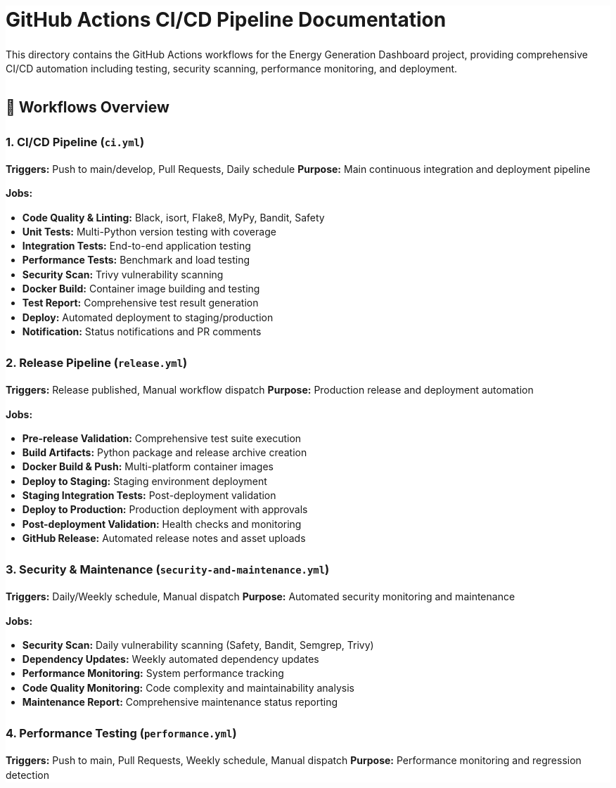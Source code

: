 # GitHub Actions CI/CD Pipeline Documentation

This directory contains the GitHub Actions workflows for the Energy Generation Dashboard project, providing comprehensive CI/CD automation including testing, security scanning, performance monitoring, and deployment.

## 🚀 Workflows Overview

### 1. CI/CD Pipeline (`ci.yml`)
**Triggers:** Push to main/develop, Pull Requests, Daily schedule
**Purpose:** Main continuous integration and deployment pipeline

**Jobs:**
- **Code Quality & Linting:** Black, isort, Flake8, MyPy, Bandit, Safety
- **Unit Tests:** Multi-Python version testing with coverage
- **Integration Tests:** End-to-end application testing
- **Performance Tests:** Benchmark and load testing
- **Security Scan:** Trivy vulnerability scanning
- **Docker Build:** Container image building and testing
- **Test Report:** Comprehensive test result generation
- **Deploy:** Automated deployment to staging/production
- **Notification:** Status notifications and PR comments

### 2. Release Pipeline (`release.yml`)
**Triggers:** Release published, Manual workflow dispatch
**Purpose:** Production release and deployment automation

**Jobs:**
- **Pre-release Validation:** Comprehensive test suite execution
- **Build Artifacts:** Python package and release archive creation
- **Docker Build & Push:** Multi-platform container images
- **Deploy to Staging:** Staging environment deployment
- **Staging Integration Tests:** Post-deployment validation
- **Deploy to Production:** Production deployment with approvals
- **Post-deployment Validation:** Health checks and monitoring
- **GitHub Release:** Automated release notes and asset uploads

### 3. Security & Maintenance (`security-and-maintenance.yml`)
**Triggers:** Daily/Weekly schedule, Manual dispatch
**Purpose:** Automated security monitoring and maintenance

**Jobs:**
- **Security Scan:** Daily vulnerability scanning (Safety, Bandit, Semgrep, Trivy)
- **Dependency Updates:** Weekly automated dependency updates
- **Performance Monitoring:** System performance tracking
- **Code Quality Monitoring:** Code complexity and maintainability analysis
- **Maintenance Report:** Comprehensive maintenance status reporting

### 4. Performance Testing (`performance.yml`)
**Triggers:** Push to main, Pull Requests, Weekly schedule, Manual dispatch
**Purpose:** Performance monitoring and regression detection
